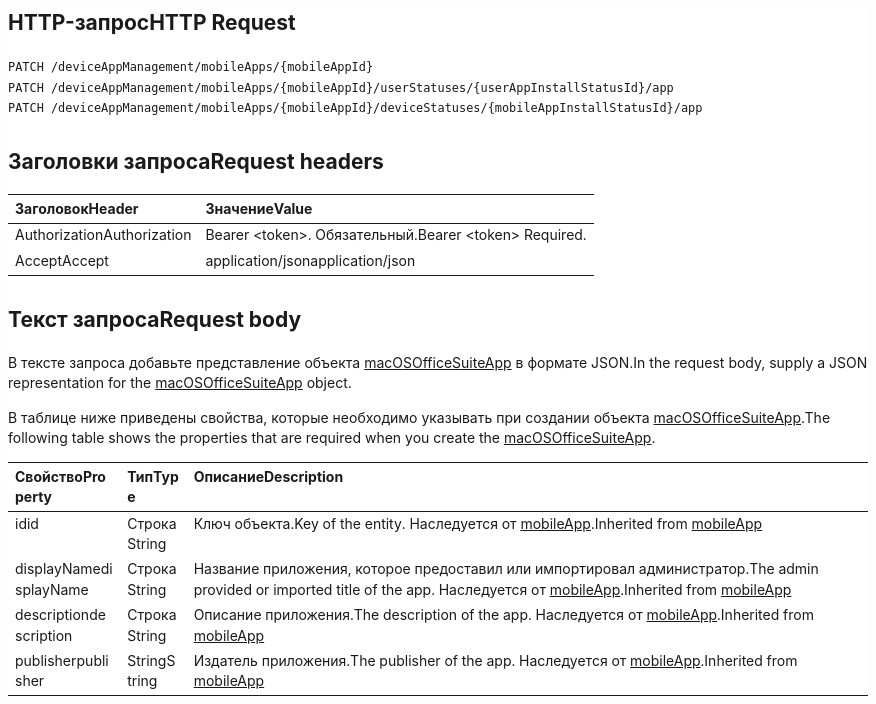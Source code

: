 ## <a name="http-request"></a><span data-ttu-id="a4ad7-119">HTTP-запрос</span><span class="sxs-lookup"><span data-stu-id="a4ad7-119">HTTP Request</span></span>

``` http
PATCH /deviceAppManagement/mobileApps/{mobileAppId}
PATCH /deviceAppManagement/mobileApps/{mobileAppId}/userStatuses/{userAppInstallStatusId}/app
PATCH /deviceAppManagement/mobileApps/{mobileAppId}/deviceStatuses/{mobileAppInstallStatusId}/app
```

## <a name="request-headers"></a><span data-ttu-id="a4ad7-120">Заголовки запроса</span><span class="sxs-lookup"><span data-stu-id="a4ad7-120">Request headers</span></span>
|<span data-ttu-id="a4ad7-121">Заголовок</span><span class="sxs-lookup"><span data-stu-id="a4ad7-121">Header</span></span>|<span data-ttu-id="a4ad7-122">Значение</span><span class="sxs-lookup"><span data-stu-id="a4ad7-122">Value</span></span>|
|:---|:---|
|<span data-ttu-id="a4ad7-123">Authorization</span><span class="sxs-lookup"><span data-stu-id="a4ad7-123">Authorization</span></span>|<span data-ttu-id="a4ad7-124">Bearer &lt;token&gt;. Обязательный.</span><span class="sxs-lookup"><span data-stu-id="a4ad7-124">Bearer &lt;token&gt; Required.</span></span>|
|<span data-ttu-id="a4ad7-125">Accept</span><span class="sxs-lookup"><span data-stu-id="a4ad7-125">Accept</span></span>|<span data-ttu-id="a4ad7-126">application/json</span><span class="sxs-lookup"><span data-stu-id="a4ad7-126">application/json</span></span>|

## <a name="request-body"></a><span data-ttu-id="a4ad7-127">Текст запроса</span><span class="sxs-lookup"><span data-stu-id="a4ad7-127">Request body</span></span>
<span data-ttu-id="a4ad7-128">В тексте запроса добавьте представление объекта [macOSOfficeSuiteApp](../resources/intune-apps-macosofficesuiteapp.md) в формате JSON.</span><span class="sxs-lookup"><span data-stu-id="a4ad7-128">In the request body, supply a JSON representation for the [macOSOfficeSuiteApp](../resources/intune-apps-macosofficesuiteapp.md) object.</span></span>

<span data-ttu-id="a4ad7-129">В таблице ниже приведены свойства, которые необходимо указывать при создании объекта [macOSOfficeSuiteApp](../resources/intune-apps-macosofficesuiteapp.md).</span><span class="sxs-lookup"><span data-stu-id="a4ad7-129">The following table shows the properties that are required when you create the [macOSOfficeSuiteApp](../resources/intune-apps-macosofficesuiteapp.md).</span></span>

|<span data-ttu-id="a4ad7-130">Свойство</span><span class="sxs-lookup"><span data-stu-id="a4ad7-130">Property</span></span>|<span data-ttu-id="a4ad7-131">Тип</span><span class="sxs-lookup"><span data-stu-id="a4ad7-131">Type</span></span>|<span data-ttu-id="a4ad7-132">Описание</span><span class="sxs-lookup"><span data-stu-id="a4ad7-132">Description</span></span>|
|:---|:---|:---|
|<span data-ttu-id="a4ad7-133">id</span><span class="sxs-lookup"><span data-stu-id="a4ad7-133">id</span></span>|<span data-ttu-id="a4ad7-134">Строка</span><span class="sxs-lookup"><span data-stu-id="a4ad7-134">String</span></span>|<span data-ttu-id="a4ad7-135">Ключ объекта.</span><span class="sxs-lookup"><span data-stu-id="a4ad7-135">Key of the entity.</span></span> <span data-ttu-id="a4ad7-136">Наследуется от [mobileApp](../resources/intune-shared-mobileapp.md).</span><span class="sxs-lookup"><span data-stu-id="a4ad7-136">Inherited from [mobileApp](../resources/intune-shared-mobileapp.md)</span></span>|
|<span data-ttu-id="a4ad7-137">displayName</span><span class="sxs-lookup"><span data-stu-id="a4ad7-137">displayName</span></span>|<span data-ttu-id="a4ad7-138">Строка</span><span class="sxs-lookup"><span data-stu-id="a4ad7-138">String</span></span>|<span data-ttu-id="a4ad7-139">Название приложения, которое предоставил или импортировал администратор.</span><span class="sxs-lookup"><span data-stu-id="a4ad7-139">The admin provided or imported title of the app.</span></span> <span data-ttu-id="a4ad7-140">Наследуется от [mobileApp](../resources/intune-shared-mobileapp.md).</span><span class="sxs-lookup"><span data-stu-id="a4ad7-140">Inherited from [mobileApp](../resources/intune-shared-mobileapp.md)</span></span>|
|<span data-ttu-id="a4ad7-141">description</span><span class="sxs-lookup"><span data-stu-id="a4ad7-141">description</span></span>|<span data-ttu-id="a4ad7-142">Строка</span><span class="sxs-lookup"><span data-stu-id="a4ad7-142">String</span></span>|<span data-ttu-id="a4ad7-143">Описание приложения.</span><span class="sxs-lookup"><span data-stu-id="a4ad7-143">The description of the app.</span></span> <span data-ttu-id="a4ad7-144">Наследуется от [mobileApp](../resources/intune-shared-mobileapp.md).</span><span class="sxs-lookup"><span data-stu-id="a4ad7-144">Inherited from [mobileApp](../resources/intune-shared-mobileapp.md)</span></span>|
|<span data-ttu-id="a4ad7-145">publisher</span><span class="sxs-lookup"><span data-stu-id="a4ad7-145">publisher</span></span>|<span data-ttu-id="a4ad7-146">String</span><span class="sxs-lookup"><span data-stu-id="a4ad7-146">String</span></span>|<span data-ttu-id="a4ad7-147">Издатель приложения.</span><span class="sxs-lookup"><span data-stu-id="a4ad7-147">The publisher of the app.</span></span> <span data-ttu-id="a4ad7-148">Наследуется от [mobileApp](../resources/intune-shared-mobileapp.md).</span><span class="sxs-lookup"><span data-stu-id="a4ad7-148">Inherited from [mobileApp](../resources/intune-shared-mobileapp.md)</span></span>|